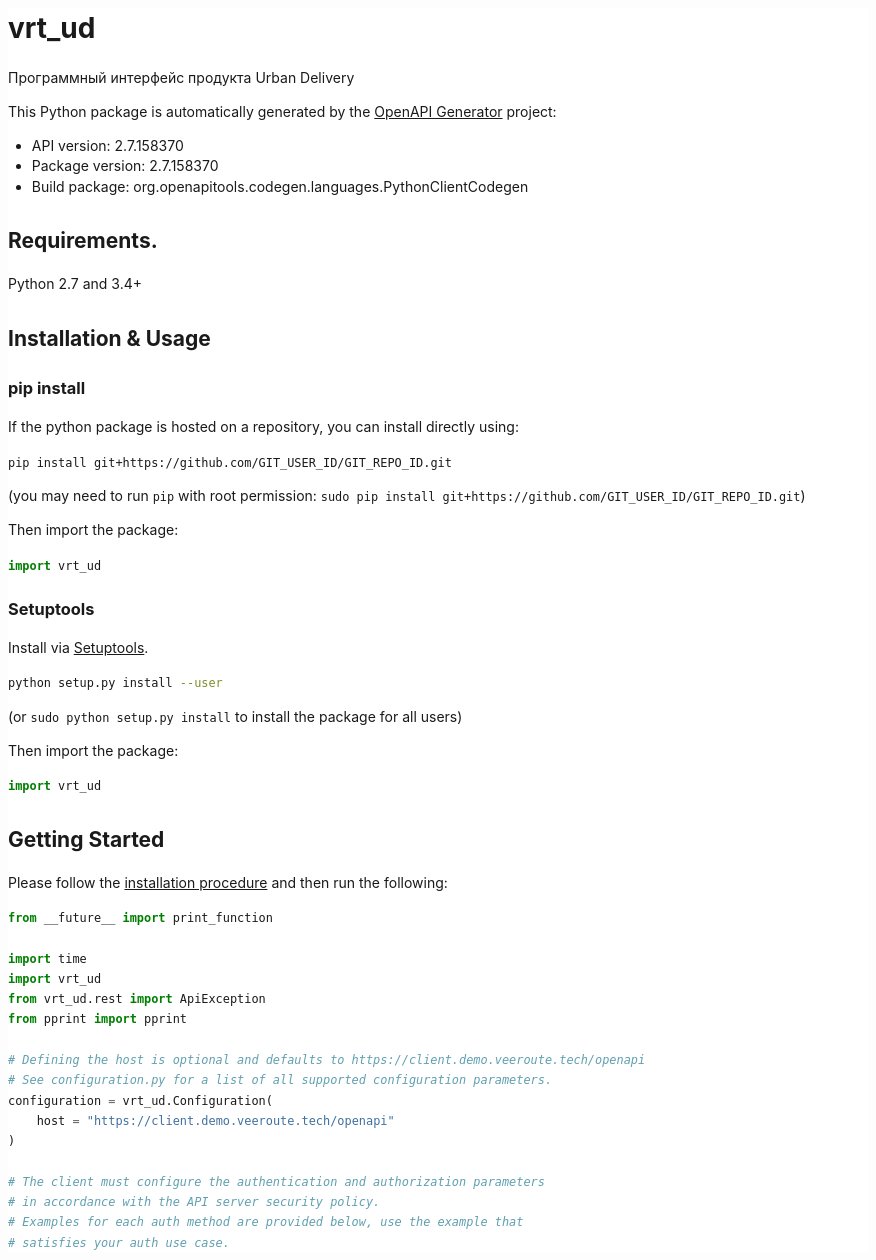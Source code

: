 # vrt_ud
Программный интерфейс продукта Urban Delivery

This Python package is automatically generated by the [OpenAPI Generator](https://openapi-generator.tech) project:

- API version: 2.7.158370
- Package version: 2.7.158370
- Build package: org.openapitools.codegen.languages.PythonClientCodegen

## Requirements.

Python 2.7 and 3.4+

## Installation & Usage
### pip install

If the python package is hosted on a repository, you can install directly using:

```sh
pip install git+https://github.com/GIT_USER_ID/GIT_REPO_ID.git
```
(you may need to run `pip` with root permission: `sudo pip install git+https://github.com/GIT_USER_ID/GIT_REPO_ID.git`)

Then import the package:
```python
import vrt_ud
```

### Setuptools

Install via [Setuptools](http://pypi.python.org/pypi/setuptools).

```sh
python setup.py install --user
```
(or `sudo python setup.py install` to install the package for all users)

Then import the package:
```python
import vrt_ud
```

## Getting Started

Please follow the [installation procedure](#installation--usage) and then run the following:

```python
from __future__ import print_function

import time
import vrt_ud
from vrt_ud.rest import ApiException
from pprint import pprint

# Defining the host is optional and defaults to https://client.demo.veeroute.tech/openapi
# See configuration.py for a list of all supported configuration parameters.
configuration = vrt_ud.Configuration(
    host = "https://client.demo.veeroute.tech/openapi"
)

# The client must configure the authentication and authorization parameters
# in accordance with the API server security policy.
# Examples for each auth method are provided below, use the example that
# satisfies your auth use case.
```